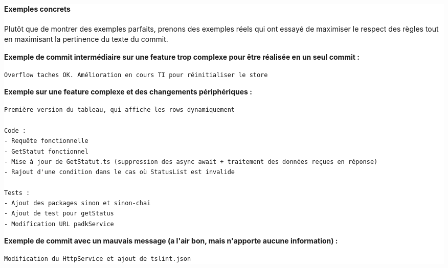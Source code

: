 #### Exemples concrets

Plutôt que de montrer des exemples parfaits, prenons des exemples réels qui ont essayé de maximiser le respect des règles tout en maximisant la pertinence du texte du commit.

**Exemple de commit intermédiaire sur une feature trop complexe pour être réalisée en un seul commit :**

```commit
Overflow taches OK. Amélioration en cours TI pour réinitialiser le store
```

**Exemple sur une feature complexe et des changements périphériques :**

```commit
Première version du tableau, qui affiche les rows dynamiquement

Code :
- Requête fonctionnelle
- GetStatut fonctionnel
- Mise à jour de GetStatut.ts (suppression des async await + traitement des données reçues en réponse)
- Rajout d'une condition dans le cas où StatusList est invalide

Tests :
- Ajout des packages sinon et sinon-chai
- Ajout de test pour getStatus
- Modification URL padkService
```

**Exemple de commit avec un mauvais message (a l'air bon, mais n'apporte aucune information) :**

```commit
Modification du HttpService et ajout de tslint.json
```
